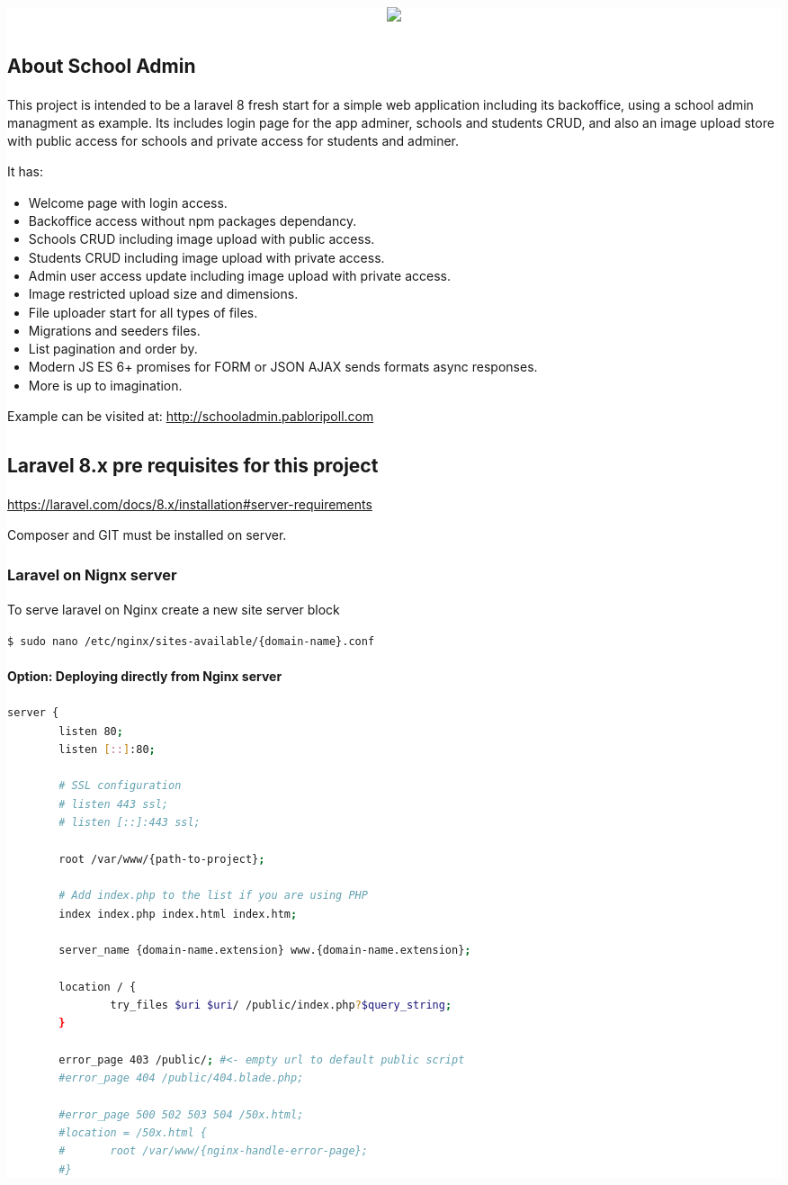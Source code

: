 <p align="center"><a href="https://laravel.com" target="_blank"><img src="https://raw.githubusercontent.com/laravel/art/master/logo-lockup/5%20SVG/2%20CMYK/1%20Full%20Color/laravel-logolockup-cmyk-red.svg" width="400"></a></p>

## About School Admin

This project is intended to be a laravel 8 fresh start for a simple web application including its backoffice, using a school admin managment as example. Its includes login page for the app adminer, schools and students CRUD, and also an image upload store with public access for schools and private access for students and adminer.

It has:

- Welcome page with login access.
- Backoffice access without npm packages dependancy.
- Schools CRUD including image upload with public access.
- Students CRUD including image upload with private access.
- Admin user access update including image upload with private access.
- Image restricted upload size and dimensions.
- File uploader start for all types of files.
- Migrations and seeders files.
- List pagination and order by.
- Modern JS ES 6+ promises for FORM or JSON AJAX sends formats async responses.
- More is up to imagination.

Example can be visited at: http://schooladmin.pabloripoll.com

## Laravel 8.x pre requisites for this project

https://laravel.com/docs/8.x/installation#server-requirements

Composer and GIT must be installed on server.

### Laravel on Nignx server
To serve laravel on Nginx create a new site server block 
```bash
$ sudo nano /etc/nginx/sites-available/{domain-name}.conf
```
#### Option: Deploying directly from Nginx server
```bash
server {
        listen 80;
        listen [::]:80;

        # SSL configuration
        # listen 443 ssl;
        # listen [::]:443 ssl;

        root /var/www/{path-to-project};

        # Add index.php to the list if you are using PHP
        index index.php index.html index.htm;

        server_name {domain-name.extension} www.{domain-name.extension};

        location / {
                try_files $uri $uri/ /public/index.php?$query_string;
        }
        
        error_page 403 /public/; #<- empty url to default public script
        #error_page 404 /public/404.blade.php;
        
        #error_page 500 502 503 504 /50x.html;        
        #location = /50x.html {
        #       root /var/www/{nginx-handle-error-page};
        #}
```